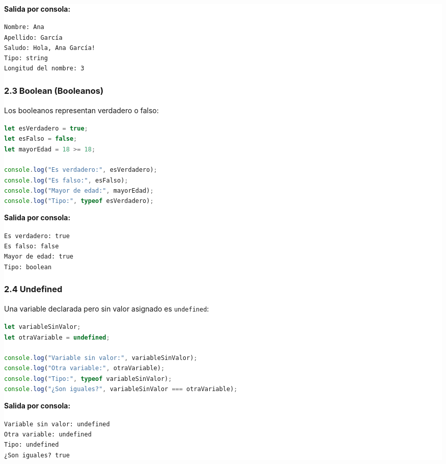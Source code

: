 **Salida por consola:**

```
Nombre: Ana
Apellido: García
Saludo: Hola, Ana García!
Tipo: string
Longitud del nombre: 3
```

### 2.3 Boolean (Booleanos)

Los booleanos representan verdadero o falso:

```javascript
let esVerdadero = true;
let esFalso = false;
let mayorEdad = 18 >= 18;

console.log("Es verdadero:", esVerdadero);
console.log("Es falso:", esFalso);
console.log("Mayor de edad:", mayorEdad);
console.log("Tipo:", typeof esVerdadero);
```

**Salida por consola:**

```
Es verdadero: true
Es falso: false
Mayor de edad: true
Tipo: boolean
```

### 2.4 Undefined

Una variable declarada pero sin valor asignado es `undefined`:

```javascript
let variableSinValor;
let otraVariable = undefined;

console.log("Variable sin valor:", variableSinValor);
console.log("Otra variable:", otraVariable);
console.log("Tipo:", typeof variableSinValor);
console.log("¿Son iguales?", variableSinValor === otraVariable);
```

**Salida por consola:**

```
Variable sin valor: undefined
Otra variable: undefined
Tipo: undefined
¿Son iguales? true
```
